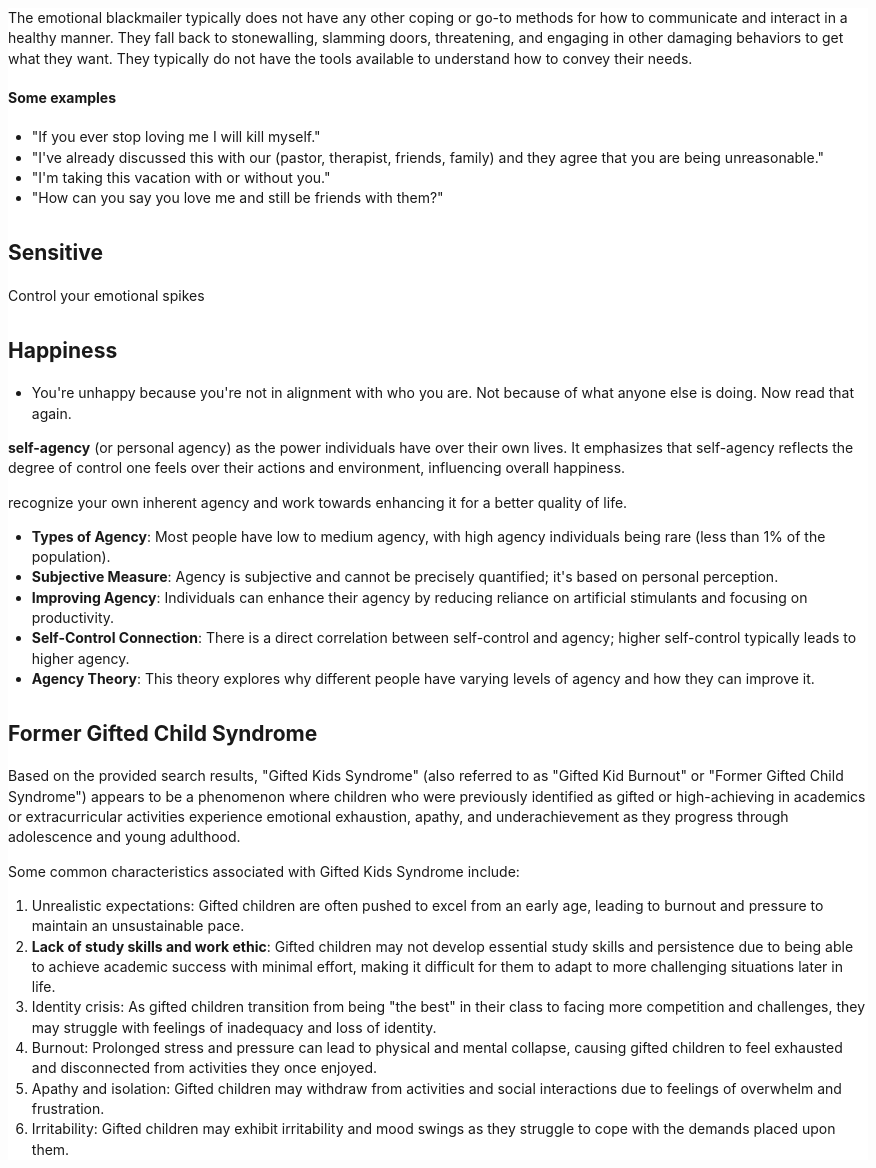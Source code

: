 The emotional blackmailer typically does not have any other coping or go-to methods for how to communicate and interact in a healthy manner. They fall back to stonewalling, slamming doors, threatening, and engaging in other damaging behaviors to get what they want. They typically do not have the tools available to understand how to convey their needs.

#### Some examples

- "If you ever stop loving me I will kill myself."
- "I've already discussed this with our (pastor, therapist, friends, family) and they agree that you are being unreasonable."
- "I'm taking this vacation with or without you."
- "How can you say you love me and still be friends with them?"

## Sensitive

Control your emotional spikes

## Happiness

- You're unhappy because you're not in alignment with who you are. Not because of what anyone else is doing. Now read that again.

**self-agency** (or personal agency) as the power individuals have over their own lives. It emphasizes that self-agency reflects the degree of control one feels over their actions and environment, influencing overall happiness.

recognize your own inherent agency and work towards enhancing it for a better quality of life.

- **Types of Agency**: Most people have low to medium agency, with high agency individuals being rare (less than 1% of the population).
- **Subjective Measure**: Agency is subjective and cannot be precisely quantified; it's based on personal perception.
- **Improving Agency**: Individuals can enhance their agency by reducing reliance on artificial stimulants and focusing on productivity.
- **Self-Control Connection**: There is a direct correlation between self-control and agency; higher self-control typically leads to higher agency.
- **Agency Theory**: This theory explores why different people have varying levels of agency and how they can improve it.

## Former Gifted Child Syndrome

Based on the provided search results, "Gifted Kids Syndrome" (also referred to as "Gifted Kid Burnout" or "Former Gifted Child Syndrome") appears to be a phenomenon where children who were previously identified as gifted or high-achieving in academics or extracurricular activities experience emotional exhaustion, apathy, and underachievement as they progress through adolescence and young adulthood.

Some common characteristics associated with Gifted Kids Syndrome include:

1. Unrealistic expectations: Gifted children are often pushed to excel from an early age, leading to burnout and pressure to maintain an unsustainable pace.
2. **Lack of study skills and work ethic**: Gifted children may not develop essential study skills and persistence due to being able to achieve academic success with minimal effort, making it difficult for them to adapt to more challenging situations later in life.
3. Identity crisis: As gifted children transition from being "the best" in their class to facing more competition and challenges, they may struggle with feelings of inadequacy and loss of identity.
4. Burnout: Prolonged stress and pressure can lead to physical and mental collapse, causing gifted children to feel exhausted and disconnected from activities they once enjoyed.
5. Apathy and isolation: Gifted children may withdraw from activities and social interactions due to feelings of overwhelm and frustration.
6. Irritability: Gifted children may exhibit irritability and mood swings as they struggle to cope with the demands placed upon them.
